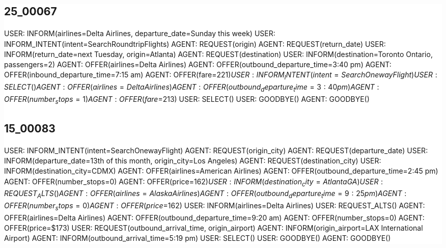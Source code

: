 ## 25_00067
USER: INFORM(airlines=Delta Airlines, departure_date=Sunday this week)
USER: INFORM_INTENT(intent=SearchRoundtripFlights)
AGENT: REQUEST(origin)
AGENT: REQUEST(return_date)
USER: INFORM(return_date=next Tuesday, origin=Atlanta)
AGENT: REQUEST(destination)
USER: INFORM(destination=Toronto Ontario, passengers=2)
AGENT: OFFER(airlines=Delta Airlines)
AGENT: OFFER(outbound_departure_time=3:40 pm)
AGENT: OFFER(inbound_departure_time=7:15 am)
AGENT: OFFER(fare=$221)
USER: INFORM_INTENT(intent=SearchOnewayFlight)
USER: SELECT()
AGENT: OFFER(airlines=Delta Airlines)
AGENT: OFFER(outbound_departure_time=3:40 pm)
AGENT: OFFER(number_stops=1)
AGENT: OFFER(fare=$213)
USER: SELECT()
USER: GOODBYE()
AGENT: GOODBYE()

## 15_00083
USER: INFORM_INTENT(intent=SearchOnewayFlight)
AGENT: REQUEST(origin_city)
AGENT: REQUEST(departure_date)
USER: INFORM(departure_date=13th of this month, origin_city=Los Angeles)
AGENT: REQUEST(destination_city)
USER: INFORM(destination_city=CDMX)
AGENT: OFFER(airlines=American Airlines)
AGENT: OFFER(outbound_departure_time=2:45 pm)
AGENT: OFFER(number_stops=0)
AGENT: OFFER(price=$162)
USER: INFORM(destination_city=Atlanta GA)
USER: REQUEST_ALTS()
AGENT: OFFER(airlines=Alaska Airlines)
AGENT: OFFER(outbound_departure_time=9:25 pm)
AGENT: OFFER(number_stops=0)
AGENT: OFFER(price=$162)
USER: INFORM(airlines=Delta Airlines)
USER: REQUEST_ALTS()
AGENT: OFFER(airlines=Delta Airlines)
AGENT: OFFER(outbound_departure_time=9:20 am)
AGENT: OFFER(number_stops=0)
AGENT: OFFER(price=$173)
USER: REQUEST(outbound_arrival_time, origin_airport)
AGENT: INFORM(origin_airport=LAX International Airport)
AGENT: INFORM(outbound_arrival_time=5:19 pm)
USER: SELECT()
USER: GOODBYE()
AGENT: GOODBYE()
